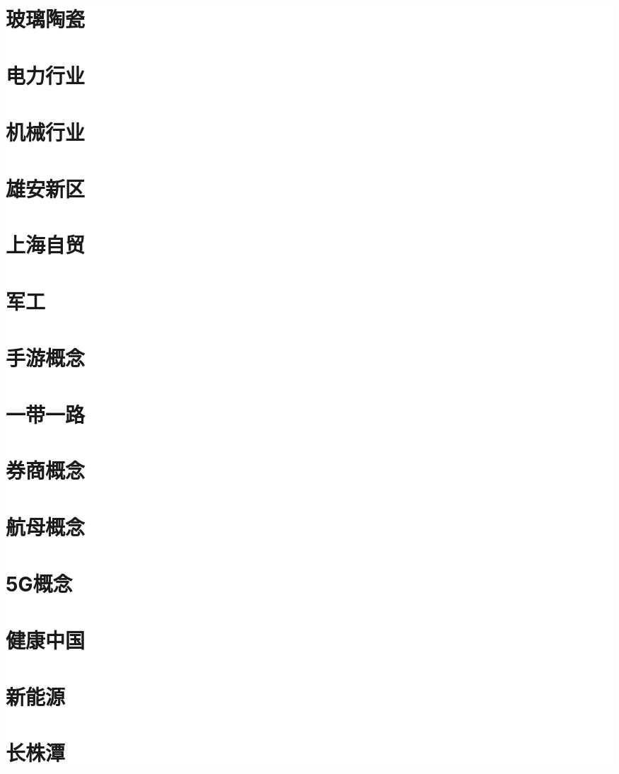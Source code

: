 
# 玻璃陶瓷


# 电力行业


# 机械行业


# 雄安新区


# 上海自贸


# 军工


# 手游概念


# 一带一路


# 券商概念


# 航母概念


# 5G概念


# 健康中国


# 新能源


# 长株潭
